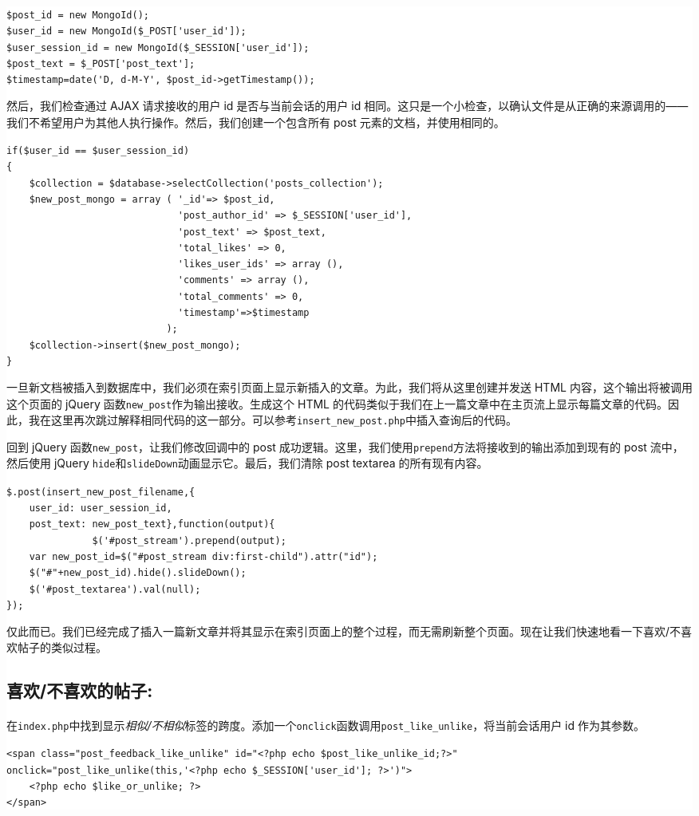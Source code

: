```
$post_id = new MongoId();
$user_id = new MongoId($_POST['user_id']);
$user_session_id = new MongoId($_SESSION['user_id']);
$post_text = $_POST['post_text'];
$timestamp=date('D, d-M-Y', $post_id->getTimestamp());
```

然后，我们检查通过 AJAX 请求接收的用户 id 是否与当前会话的用户 id 相同。这只是一个小检查，以确认文件是从正确的来源调用的——我们不希望用户为其他人执行操作。然后，我们创建一个包含所有 post 元素的文档，并使用相同的。

```
if($user_id == $user_session_id)
{
    $collection = $database->selectCollection('posts_collection');
    $new_post_mongo = array ( '_id'=> $post_id,
                              'post_author_id' => $_SESSION['user_id'],
                              'post_text' => $post_text,
                              'total_likes' => 0,
                              'likes_user_ids' => array (),
                              'comments' => array (),
                              'total_comments' => 0,
                              'timestamp'=>$timestamp
                            );
    $collection->insert($new_post_mongo);                          
}
```

一旦新文档被插入到数据库中，我们必须在索引页面上显示新插入的文章。为此，我们将从这里创建并发送 HTML 内容，这个输出将被调用这个页面的 jQuery 函数`new_post`作为输出接收。生成这个 HTML 的代码类似于我们在上一篇文章中在主页流上显示每篇文章的代码。因此，我在这里再次跳过解释相同代码的这一部分。可以参考`insert_new_post.php`中插入查询后的代码。

回到 jQuery 函数`new_post`，让我们修改回调中的 post 成功逻辑。这里，我们使用`prepend`方法将接收到的输出添加到现有的 post 流中，然后使用 jQuery `hide`和`slideDown`动画显示它。最后，我们清除 post textarea 的所有现有内容。

```
$.post(insert_new_post_filename,{
    user_id: user_session_id,
    post_text: new_post_text},function(output){
               $('#post_stream').prepend(output);
    var new_post_id=$("#post_stream div:first-child").attr("id");
    $("#"+new_post_id).hide().slideDown();
    $('#post_textarea').val(null);
});
```

仅此而已。我们已经完成了插入一篇新文章并将其显示在索引页面上的整个过程，而无需刷新整个页面。现在让我们快速地看一下喜欢/不喜欢帖子的类似过程。

## 喜欢/不喜欢的帖子:

在`index.php`中找到显示*相似/不相似*标签的跨度。添加一个`onclick`函数调用`post_like_unlike`，将当前会话用户 id 作为其参数。

```
<span class="post_feedback_like_unlike" id="<?php echo $post_like_unlike_id;?>"  
onclick="post_like_unlike(this,'<?php echo $_SESSION['user_id']; ?>')">
    <?php echo $like_or_unlike; ?>
</span>
```
